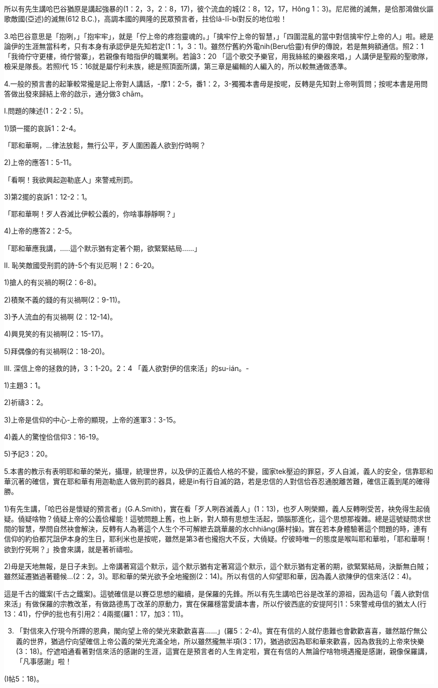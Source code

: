 所以有先生講哈巴谷猶原是講起強暴的(1：2，3，2：8，17)，彼个流血的城(2：8，12，17，Hông 1：3)。尼尼微的滅無，是佮那鴻做伙謳歌敵國(亞述)的滅無(612 B.C.)，高調本國的興隆的民眾預言者，拄佮Iâ-lī-bí對反的地位啦！

3.哈巴谷意思是「抱咧，」「抱牢牢」，就是「佇上帝的疼抱靈魂的。」「擒牢佇上帝的智慧，」「四圍混亂的當中對信擒牢佇上帝的人」啦。總是論伊的生涯無當科考，只有本身有承認伊是先知若定(1：1，3：1)。雖然佇舊約外電nih(Beru佮靈)有伊的傳說，若是無夠額通信。照2：1 「我徛佇守更樓，徛佇營寨」，若親像有暗指伊的職業咧。若論3：20 「這个歌交予樂官，用我絲絃的樂器來唱，」人講伊是聖殿的聖歌隊，檢采是隊長。若照I代 15：16就是屬佇利未族，總是照頂面所講，第三章是編輯的人編入的，所以較無通做憑準。

4.一般的預言書的起筆較常攏是記上帝對人講話，-摩1：2-5，番1：2，3-獨獨本書毋是按呢，反轉是先知對上帝咧質問；按呢本書是用問答做出發來歸結上帝的啟示，通分做3 chām。

I.問題的陳述(1：2-2：5)。

1)頭一擺的哀訴1：2-4。

「耶和華啊，...律法放鬆，無行公平，歹人圍困義人欲到佇時啊？

2)上帝的應答1：5-11。

「看啊！我欲興起迦勒底人」來警戒刑罰。

3)第2擺的哀訴1：12-2：1。

「耶和華啊！歹人吞滅比伊較公義的，你啥事靜靜啊？」

4)上帝的應答2：2-5。

「耶和華應我講，.....這个默示猶有定著个期，欲緊緊結局......」

II. 恥笑敵國受刑罰的詩-5个有災厄啊！2：6-20。

1)搶人的有災禍的啊(2：6-8)。

2)積聚不義的錢的有災禍啊(2：9-11)。

3)予人流血的有災禍啊 (2：12-14)。

4)興見笑的有災禍啊(2：15-17)。

5)拜偶像的有災禍啊(2：18-20)。

III. 深信上帝的拯救的詩，3：1-20。2：4 「義人欲對伊的信來活」的su-ián。-

1)主題3：1。

2)祈禱3：2。

3)上帝是信仰的中心-上帝的顯現，上帝的進軍3：3-15。

4)義人的驚惶佮信仰3：16-19。

5)予記3：20。

5.本書的教示有表明耶和華的榮光，攝理，統理世界，以及伊的正義佮人格的不變，國家tek壓迫的罪惡，歹人自滅，義人的安全，信靠耶和華沉著的確信，實在耶和華有用迦勒底人做刑罰的器具，總是in有行自滅的路，若是忠信的人對信佮吞忍通脫離苦難，確信正義到尾的確得勝。

1)有先生講，「哈巴谷是懷疑的預言者」(G.A.Smith)，實在看「歹人咧吞滅義人」(1：13)，也歹人咧榮顯，義人反轉咧受苦，袂免得生起僥疑。僥疑啥物？僥疑上帝的公義佮權能！這號問題上舊，也上新，對人類有思想生活起，頭腦那進化，這个思想那複雜。總是這號疑問求世間的智慧，學問自然袂會解決，反轉有人為著這个人生个不可解紲去跳華嚴的水chhiâng(藤村操)。實在若本身體驗著這个問題的時，連有信仰的約伯都咒詛伊本身的生日，耶利米也是按呢，雖然是第3者也攏抱大不反，大僥疑。佇彼時唯一的態度是喉叫耶和華啦，「耶和華啊！欲到佇死啊？」換會來講，就是著祈禱啦。

2)毋是天地無報，是日子未到。上帝講著寫這个默示，這个默示猶有定著寫這个默示，這个默示猶有定著的期，欲緊緊結局，決斷無白賊；雖然延遷猶過著聽候...(2：2，3)。耶和華的榮光欲予全地攏捌(2：14)。所以有信的人仰望耶和華，因為義人欲陳伊的信來活(2：4)。

這是千古的鐵案(千古之鐵案)。這號確信是以賽亞思想的繼續，是保羅的先鋒。所以有先生講哈巴谷是改革的源祖，因為這句「義人欲對信來活」有做保羅的宗教改革，有做路德馬丁改革的原動力，實在保羅穩當愛讀本書，所以佇彼西底的安提阿引1：5來警戒毋信的猶太人(行13：41)，佇伊的批也有引用2：4兩擺(羅1：17，加3：11)。

3) 「對信來入佇現今所蹛的恩典，閣向望上帝的榮光來歡歡喜喜......」(羅5：2-4)。實在有信的人就佇患難也會歡歡喜喜，雖然踮佇無公義的世界，猶過佇向望確信上帝公義的榮光充滿全地，所以雖然攏無半項(3：17)，猶過欲因為耶和華來歡喜，因為救我的上帝來快樂(3：18)。佇遮咱通看著對信來活的感謝的生涯，這實在是預言者的人生肯定啦，實在有信的人無論佇啥物境遇攏是感謝，親像保羅講，「凡事感謝」啦！

(I帖5：18)。
